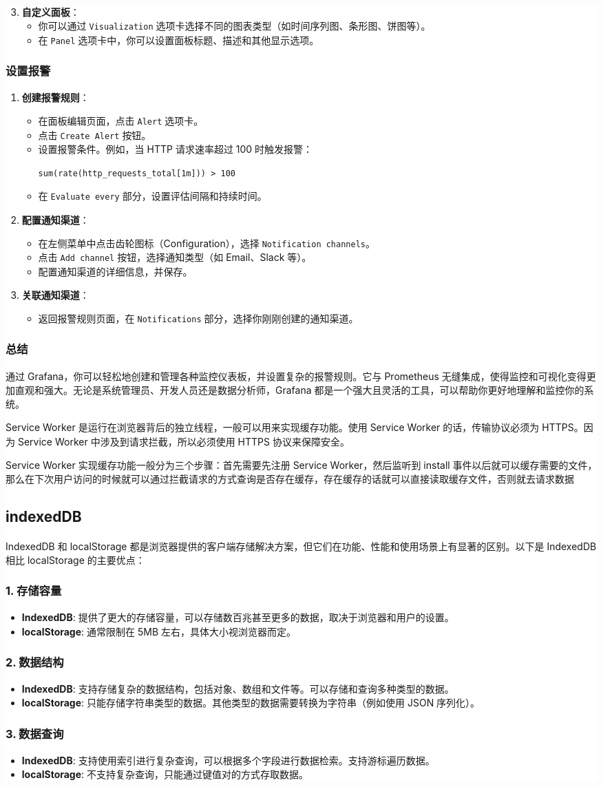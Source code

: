3. **自定义面板**：
   - 你可以通过 `Visualization` 选项卡选择不同的图表类型（如时间序列图、条形图、饼图等）。
   - 在 `Panel` 选项卡中，你可以设置面板标题、描述和其他显示选项。

### 设置报警

1. **创建报警规则**：
   - 在面板编辑页面，点击 `Alert` 选项卡。
   - 点击 `Create Alert` 按钮。
   - 设置报警条件。例如，当 HTTP 请求速率超过 100 时触发报警：
     ```promql
     sum(rate(http_requests_total[1m])) > 100
     ```
   - 在 `Evaluate every` 部分，设置评估间隔和持续时间。

2. **配置通知渠道**：
   - 在左侧菜单中点击齿轮图标（Configuration），选择 `Notification channels`。
   - 点击 `Add channel` 按钮，选择通知类型（如 Email、Slack 等）。
   - 配置通知渠道的详细信息，并保存。

3. **关联通知渠道**：
   - 返回报警规则页面，在 `Notifications` 部分，选择你刚刚创建的通知渠道。

### 总结

通过 Grafana，你可以轻松地创建和管理各种监控仪表板，并设置复杂的报警规则。它与 Prometheus 无缝集成，使得监控和可视化变得更加直观和强大。无论是系统管理员、开发人员还是数据分析师，Grafana 都是一个强大且灵活的工具，可以帮助你更好地理解和监控你的系统。


Service Worker 是运行在浏览器背后的独立线程，一般可以用来实现缓存功能。使用 Service Worker 的话，传输协议必须为 HTTPS。因为 Service Worker 中涉及到请求拦截，所以必须使用 HTTPS 协议来保障安全。



Service Worker 实现缓存功能一般分为三个步骤：首先需要先注册 Service Worker，然后监听到 install 事件以后就可以缓存需要的文件，那么在下次用户访问的时候就可以通过拦截请求的方式查询是否存在缓存，存在缓存的话就可以直接读取缓存文件，否则就去请求数据

## indexedDB
IndexedDB 和 localStorage 都是浏览器提供的客户端存储解决方案，但它们在功能、性能和使用场景上有显著的区别。以下是 IndexedDB 相比 localStorage 的主要优点：

### 1. 存储容量

- **IndexedDB**: 提供了更大的存储容量，可以存储数百兆甚至更多的数据，取决于浏览器和用户的设置。
- **localStorage**: 通常限制在 5MB 左右，具体大小视浏览器而定。

### 2. 数据结构

- **IndexedDB**: 支持存储复杂的数据结构，包括对象、数组和文件等。可以存储和查询多种类型的数据。
- **localStorage**: 只能存储字符串类型的数据。其他类型的数据需要转换为字符串（例如使用 JSON 序列化）。

### 3. 数据查询

- **IndexedDB**: 支持使用索引进行复杂查询，可以根据多个字段进行数据检索。支持游标遍历数据。
- **localStorage**: 不支持复杂查询，只能通过键值对的方式存取数据。
